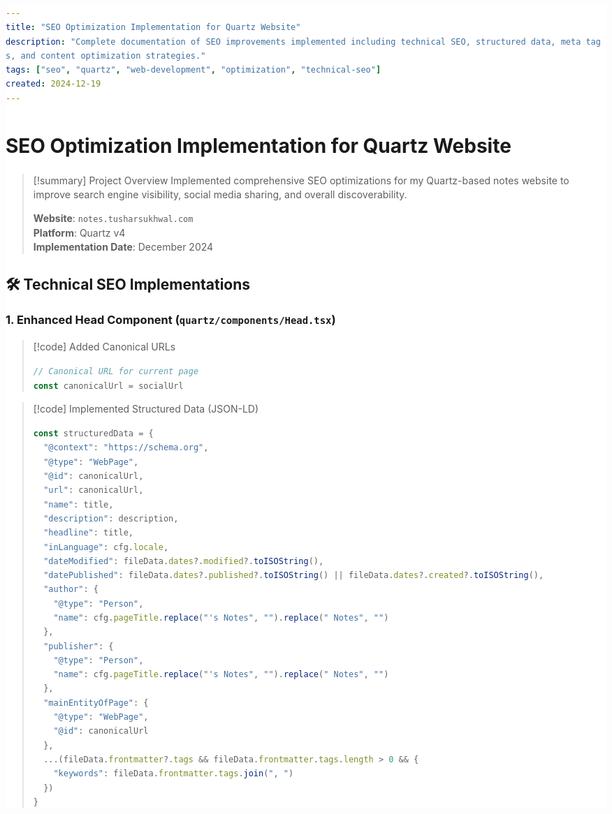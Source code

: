 ```yaml
---
title: "SEO Optimization Implementation for Quartz Website"
description: "Complete documentation of SEO improvements implemented including technical SEO, structured data, meta tags, and content optimization strategies."
tags: ["seo", "quartz", "web-development", "optimization", "technical-seo"]
created: 2024-12-19
---
```


# SEO Optimization Implementation for Quartz Website

> [!summary] Project Overview
> Implemented comprehensive SEO optimizations for my Quartz-based notes website to improve search engine visibility, social media sharing, and overall discoverability.
> 
> **Website**: `notes.tusharsukhwal.com`  
> **Platform**: Quartz v4  
> **Implementation Date**: December 2024

## 🛠️ Technical SEO Implementations

### 1. Enhanced Head Component (`quartz/components/Head.tsx`)

> [!code] Added Canonical URLs
> ```typescript
> // Canonical URL for current page
> const canonicalUrl = socialUrl
> ```

> [!code] Implemented Structured Data (JSON-LD)
> ```typescript
> const structuredData = {
>   "@context": "https://schema.org",
>   "@type": "WebPage",
>   "@id": canonicalUrl,
>   "url": canonicalUrl,
>   "name": title,
>   "description": description,
>   "headline": title,
>   "inLanguage": cfg.locale,
>   "dateModified": fileData.dates?.modified?.toISOString(),
>   "datePublished": fileData.dates?.published?.toISOString() || fileData.dates?.created?.toISOString(),
>   "author": {
>     "@type": "Person",
>     "name": cfg.pageTitle.replace("'s Notes", "").replace(" Notes", "")
>   },
>   "publisher": {
>     "@type": "Person", 
>     "name": cfg.pageTitle.replace("'s Notes", "").replace(" Notes", "")
>   },
>   "mainEntityOfPage": {
>     "@type": "WebPage",
>     "@id": canonicalUrl
>   },
>   ...(fileData.frontmatter?.tags && fileData.frontmatter.tags.length > 0 && {
>     "keywords": fileData.frontmatter.tags.join(", ")
>   })
> }
> ```
